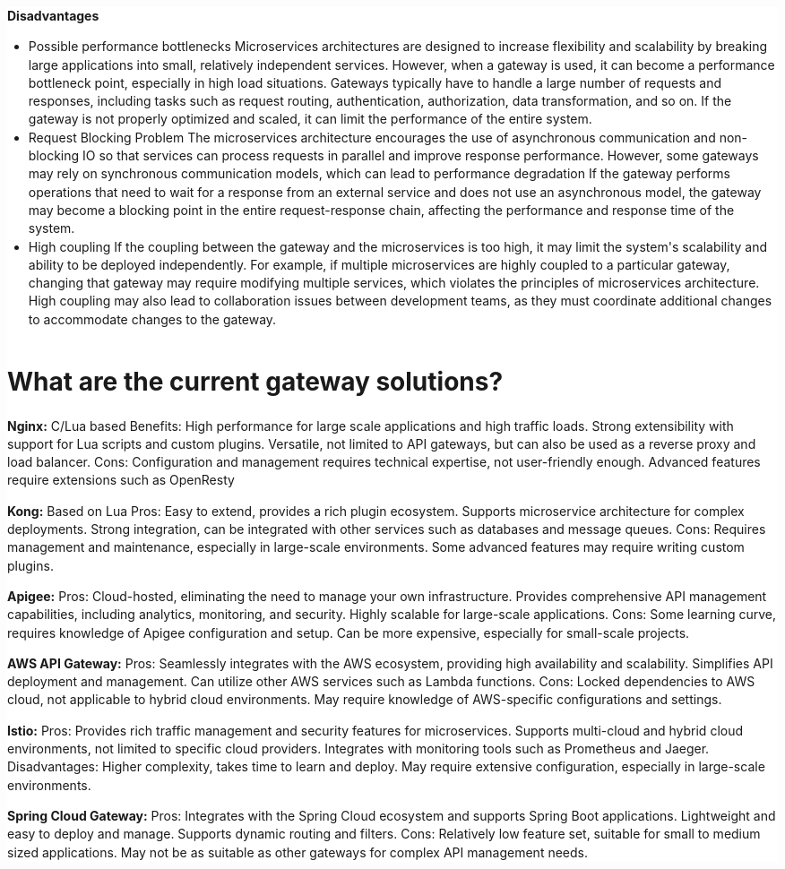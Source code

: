  **Disadvantages**

  * Possible performance bottlenecks Microservices architectures are designed to increase flexibility and scalability by breaking large applications into small, relatively independent services. However, when a gateway is used, it can become a performance bottleneck point, especially in high load situations. Gateways typically have to handle a large number of requests and responses, including tasks such as request routing, authentication, authorization, data transformation, and so on. If the gateway is not properly optimized and scaled, it can limit the performance of the entire system.
  * Request Blocking Problem The microservices architecture encourages the use of asynchronous communication and non-blocking IO so that services can process requests in parallel and improve response performance. However, some gateways may rely on synchronous communication models, which can lead to performance degradation If the gateway performs operations that need to wait for a response from an external service and does not use an asynchronous model, the gateway may become a blocking point in the entire request-response chain, affecting the performance and response time of the system.
  * High coupling If the coupling between the gateway and the microservices is too high, it may limit the system's scalability and ability to be deployed independently. For example, if multiple microservices are highly coupled to a particular gateway, changing that gateway may require modifying multiple services, which violates the principles of microservices architecture. High coupling may also lead to collaboration issues between development teams, as they must coordinate additional changes to accommodate changes to the gateway.

# What are the current gateway solutions?

**Nginx:** C/Lua based Benefits: High performance for large scale applications and high traffic loads. Strong extensibility with support for Lua scripts and custom plugins. Versatile, not limited to API gateways, but can also be used as a reverse proxy and load balancer. Cons: Configuration and management requires technical expertise, not user-friendly enough. Advanced features require extensions such as OpenResty

**Kong:** Based on Lua Pros: Easy to extend, provides a rich plugin ecosystem. Supports microservice architecture for complex deployments. Strong integration, can be integrated with other services such as databases and message queues. Cons: Requires management and maintenance, especially in large-scale environments. Some advanced features may require writing custom plugins.

**Apigee:** Pros: Cloud-hosted, eliminating the need to manage your own infrastructure. Provides comprehensive API management capabilities, including analytics, monitoring, and security. Highly scalable for large-scale applications. Cons: Some learning curve, requires knowledge of Apigee configuration and setup. Can be more expensive, especially for small-scale projects.

**AWS API Gateway:** Pros: Seamlessly integrates with the AWS ecosystem, providing high availability and scalability. Simplifies API deployment and management. Can utilize other AWS services such as Lambda functions. Cons: Locked dependencies to AWS cloud, not applicable to hybrid cloud environments. May require knowledge of AWS-specific configurations and settings.

**Istio:** Pros: Provides rich traffic management and security features for microservices. Supports multi-cloud and hybrid cloud environments, not limited to specific cloud providers. Integrates with monitoring tools such as Prometheus and Jaeger. Disadvantages: Higher complexity, takes time to learn and deploy. May require extensive configuration, especially in large-scale environments.

**Spring Cloud Gateway:** Pros: Integrates with the Spring Cloud ecosystem and supports Spring Boot applications. Lightweight and easy to deploy and manage. Supports dynamic routing and filters. Cons: Relatively low feature set, suitable for small to medium sized applications. May not be as suitable as other gateways for complex API management needs.
